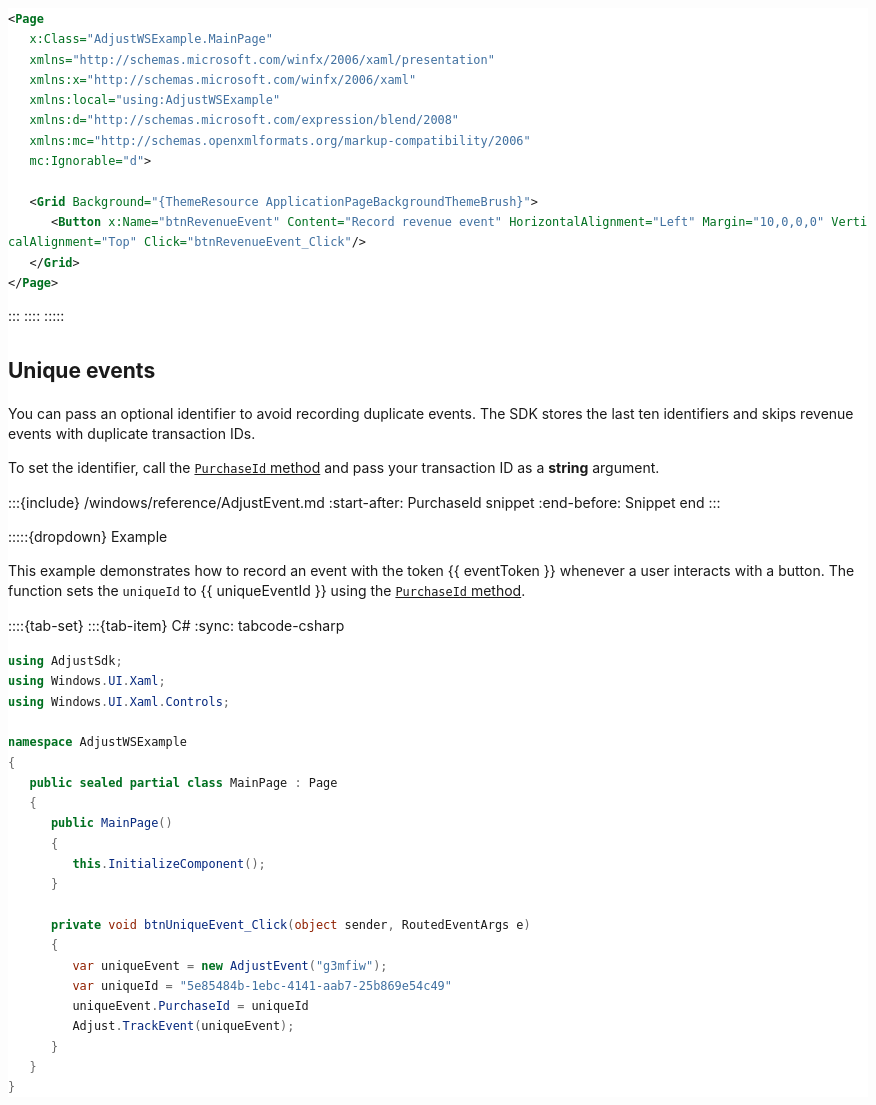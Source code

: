 ```xml
<Page
   x:Class="AdjustWSExample.MainPage"
   xmlns="http://schemas.microsoft.com/winfx/2006/xaml/presentation"
   xmlns:x="http://schemas.microsoft.com/winfx/2006/xaml"
   xmlns:local="using:AdjustWSExample"
   xmlns:d="http://schemas.microsoft.com/expression/blend/2008"
   xmlns:mc="http://schemas.openxmlformats.org/markup-compatibility/2006"
   mc:Ignorable="d">

   <Grid Background="{ThemeResource ApplicationPageBackgroundThemeBrush}">
      <Button x:Name="btnRevenueEvent" Content="Record revenue event" HorizontalAlignment="Left" Margin="10,0,0,0" VerticalAlignment="Top" Click="btnRevenueEvent_Click"/>
   </Grid>
</Page>
```

:::
::::
:::::

## Unique events

You can pass an optional identifier to avoid recording duplicate events. The SDK stores the last ten identifiers and skips revenue events with duplicate transaction IDs.

To set the identifier, call the [`PurchaseId` method](#windows-purchaseid-invocation) and pass your transaction ID as a **string** argument.

:::{include} /windows/reference/AdjustEvent.md
:start-after: PurchaseId snippet
:end-before: Snippet end
:::

:::::{dropdown} Example

This example demonstrates how to record an event with the token {{ eventToken }} whenever a user interacts with a button. The function sets the `uniqueId` to {{ uniqueEventId }} using the [`PurchaseId` method](#windows-purchaseid-invocation).

::::{tab-set}
:::{tab-item} C#
:sync: tabcode-csharp

```c#
using AdjustSdk;
using Windows.UI.Xaml;
using Windows.UI.Xaml.Controls;

namespace AdjustWSExample
{
   public sealed partial class MainPage : Page
   {
      public MainPage()
      {
         this.InitializeComponent();
      }

      private void btnUniqueEvent_Click(object sender, RoutedEventArgs e)
      {
         var uniqueEvent = new AdjustEvent("g3mfiw");
         var uniqueId = "5e85484b-1ebc-4141-aab7-25b869e54c49"
         uniqueEvent.PurchaseId = uniqueId
         Adjust.TrackEvent(uniqueEvent);
      }
   }
}
```